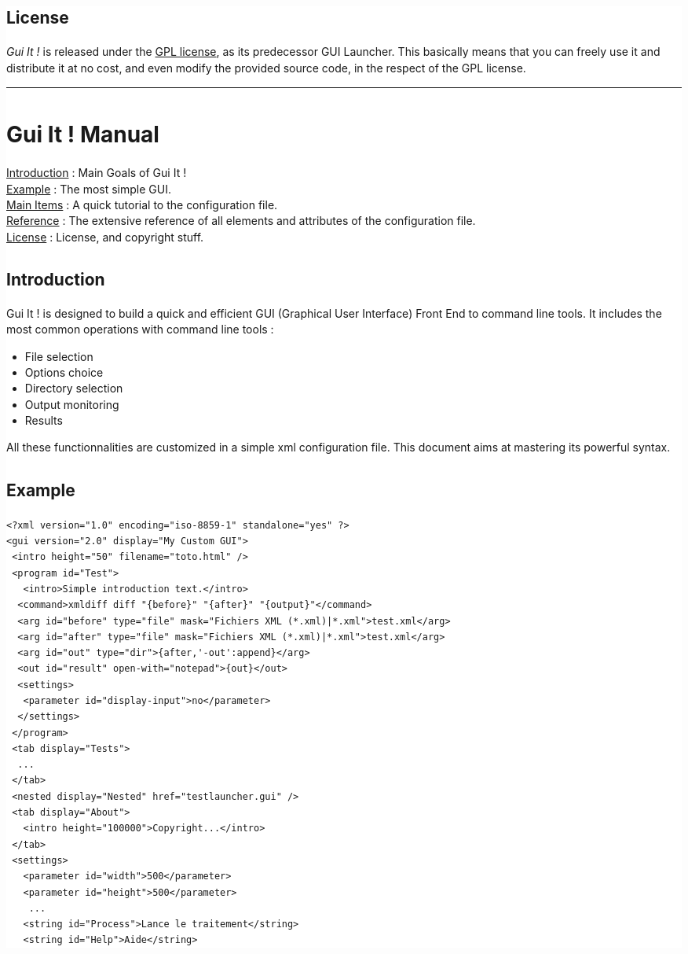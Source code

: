 ## License

*Gui It !* is released under the [GPL license](http://www.gnu.org/copyleft/gpl.html), as its predecessor GUI Launcher. This basically means that you can freely use it and distribute it at no cost, and even modify the provided source code, in the respect of the GPL license.

- - - - - -

# Gui It ! Manual

[Introduction](#intro) : Main Goals of Gui It !  
[Example](#example) : The most simple GUI.  
[Main Items](#main_items) : A quick tutorial to the configuration file.  
[Reference](#reference) : The extensive reference of all elements and attributes of the configuration file.  
[License](#license) : License, and copyright stuff.  
<a name="intro"></a>

## Introduction

Gui It ! is designed to build a quick and efficient GUI (Graphical User Interface) Front End to command line tools. It includes the most common operations with command line tools :

- File selection
- Options choice
- Directory selection
- Output monitoring
- Results

All these functionnalities are customized in a simple xml configuration file. This document aims at mastering its powerful syntax.  
<a name="example"></a>

## Example

```xhtml
<?xml version="1.0" encoding="iso-8859-1" standalone="yes" ?>
<gui version="2.0" display="My Custom GUI">
 <intro height="50" filename="toto.html" />
 <program id="Test">
   <intro>Simple introduction text.</intro>
  <command>xmldiff diff "{before}" "{after}" "{output}"</command>
  <arg id="before" type="file" mask="Fichiers XML (*.xml)|*.xml">test.xml</arg>
  <arg id="after" type="file" mask="Fichiers XML (*.xml)|*.xml">test.xml</arg>
  <arg id="out" type="dir">{after,'-out':append}</arg>
  <out id="result" open-with="notepad">{out}</out>
  <settings>
   <parameter id="display-input">no</parameter>
  </settings>
 </program>
 <tab display="Tests">
  ...
 </tab>
 <nested display="Nested" href="testlauncher.gui" />
 <tab display="About">
   <intro height="100000">Copyright...</intro>
 </tab>
 <settings>
   <parameter id="width">500</parameter>
   <parameter id="height">500</parameter>
    ...
   <string id="Process">Lance le traitement</string>
   <string id="Help">Aide</string>
```